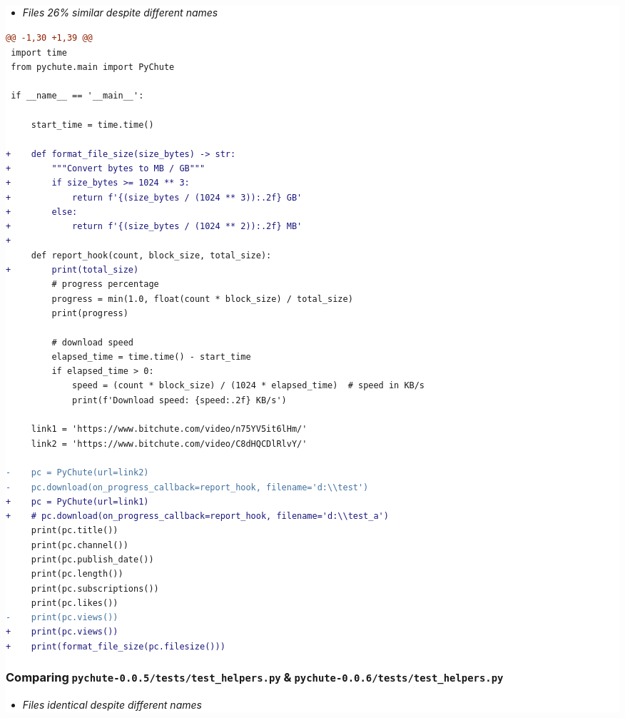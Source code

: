  * *Files 26% similar despite different names*

```diff
@@ -1,30 +1,39 @@
 import time
 from pychute.main import PyChute
 
 if __name__ == '__main__':
 
     start_time = time.time()
 
+    def format_file_size(size_bytes) -> str:
+        """Convert bytes to MB / GB"""
+        if size_bytes >= 1024 ** 3:
+            return f'{(size_bytes / (1024 ** 3)):.2f} GB'
+        else:
+            return f'{(size_bytes / (1024 ** 2)):.2f} MB'
+
     def report_hook(count, block_size, total_size):
+        print(total_size)
         # progress percentage
         progress = min(1.0, float(count * block_size) / total_size)
         print(progress)
 
         # download speed
         elapsed_time = time.time() - start_time
         if elapsed_time > 0:
             speed = (count * block_size) / (1024 * elapsed_time)  # speed in KB/s
             print(f'Download speed: {speed:.2f} KB/s')
 
     link1 = 'https://www.bitchute.com/video/n75YV5it6lHm/'
     link2 = 'https://www.bitchute.com/video/C8dHQCDlRlvY/'
 
-    pc = PyChute(url=link2)
-    pc.download(on_progress_callback=report_hook, filename='d:\\test')
+    pc = PyChute(url=link1)
+    # pc.download(on_progress_callback=report_hook, filename='d:\\test_a')
     print(pc.title())
     print(pc.channel())
     print(pc.publish_date())
     print(pc.length())
     print(pc.subscriptions())
     print(pc.likes())
-    print(pc.views())
+    print(pc.views())
+    print(format_file_size(pc.filesize()))
```

### Comparing `pychute-0.0.5/tests/test_helpers.py` & `pychute-0.0.6/tests/test_helpers.py`

 * *Files identical despite different names*

